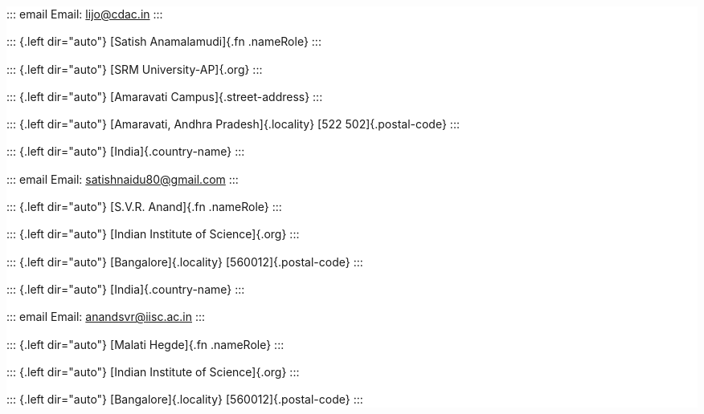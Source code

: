 ::: email
Email: <lijo@cdac.in>
:::

::: {.left dir="auto"}
[Satish Anamalamudi]{.fn .nameRole}
:::

::: {.left dir="auto"}
[SRM University-AP]{.org}
:::

::: {.left dir="auto"}
[Amaravati Campus]{.street-address}
:::

::: {.left dir="auto"}
[Amaravati, Andhra Pradesh]{.locality} [522 502]{.postal-code}
:::

::: {.left dir="auto"}
[India]{.country-name}
:::

::: email
Email: <satishnaidu80@gmail.com>
:::

::: {.left dir="auto"}
[S.V.R. Anand]{.fn .nameRole}
:::

::: {.left dir="auto"}
[Indian Institute of Science]{.org}
:::

::: {.left dir="auto"}
[Bangalore]{.locality} [560012]{.postal-code}
:::

::: {.left dir="auto"}
[India]{.country-name}
:::

::: email
Email: <anandsvr@iisc.ac.in>
:::

::: {.left dir="auto"}
[Malati Hegde]{.fn .nameRole}
:::

::: {.left dir="auto"}
[Indian Institute of Science]{.org}
:::

::: {.left dir="auto"}
[Bangalore]{.locality} [560012]{.postal-code}
:::
